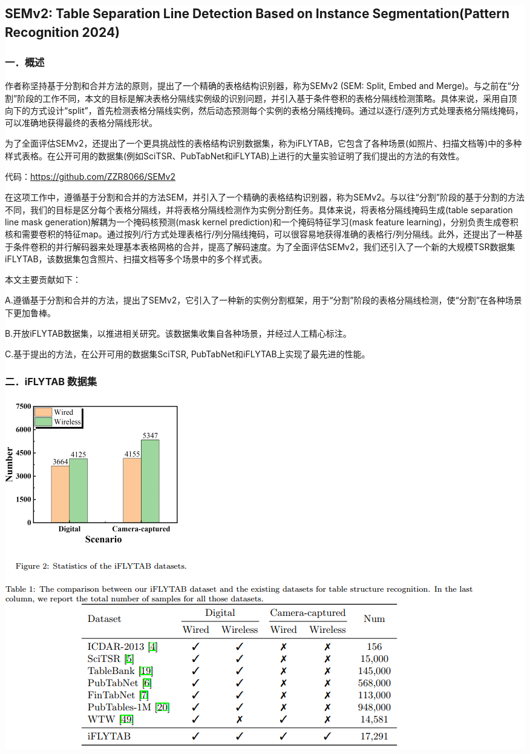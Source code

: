 ## SEMv2: Table Separation Line Detection Based on Instance Segmentation(Pattern Recognition 2024)
### 一．概述
作者称坚持基于分割和合并方法的原则，提出了一个精确的表格结构识别器，称为SEMv2 (SEM: Split, Embed and Merge)。与之前在“分割”阶段的工作不同，本文的目标是解决表格分隔线实例级的识别问题，并引入基于条件卷积的表格分隔线检测策略。具体来说，采用自顶向下的方式设计“split”，首先检测表格分隔线实例，然后动态预测每个实例的表格分隔线掩码。通过以逐行/逐列方式处理表格分隔线掩码，可以准确地获得最终的表格分隔线形状。

为了全面评估SEMv2，还提出了一个更具挑战性的表格结构识别数据集，称为iFLYTAB，它包含了各种场景(如照片、扫描文档等)中的多种样式表格。在公开可用的数据集(例如SciTSR、PubTabNet和iFLYTAB)上进行的大量实验证明了我们提出的方法的有效性。

代码：https://github.com/ZZR8066/SEMv2 

在这项工作中，遵循基于分割和合并的方法SEM，并引入了一个精确的表格结构识别器，称为SEMv2。与以往“分割”阶段的基于分割的方法不同，我们的目标是区分每个表格分隔线，并将表格分隔线检测作为实例分割任务。具体来说，将表格分隔线掩码生成(table separation line mask generation)解耦为一个掩码核预测(mask kernel prediction)和一个掩码特征学习(mask feature learning)，分别负责生成卷积核和需要卷积的特征map。通过按列/行方式处理表格行/列分隔线掩码，可以很容易地获得准确的表格行/列分隔线。此外，还提出了一种基于条件卷积的并行解码器来处理基本表格网格的合并，提高了解码速度。为了全面评估SEMv2，我们还引入了一个新的大规模TSR数据集iFLYTAB，该数据集包含照片、扫描文档等多个场景中的多个样式表。

本文主要贡献如下：

A.遵循基于分割和合并的方法，提出了SEMv2，它引入了一种新的实例分割框架，用于“分割”阶段的表格分隔线检测，使“分割”在各种场景下更加鲁棒。

B.开放iFLYTAB数据集，以推进相关研究。该数据集收集自各种场景，并经过人工精心标注。

C.基于提出的方法，在公开可用的数据集SciTSR, PubTabNet和iFLYTAB上实现了最先进的性能。
### 二．iFLYTAB 数据集
![](./1.png)

![](./2.png)
